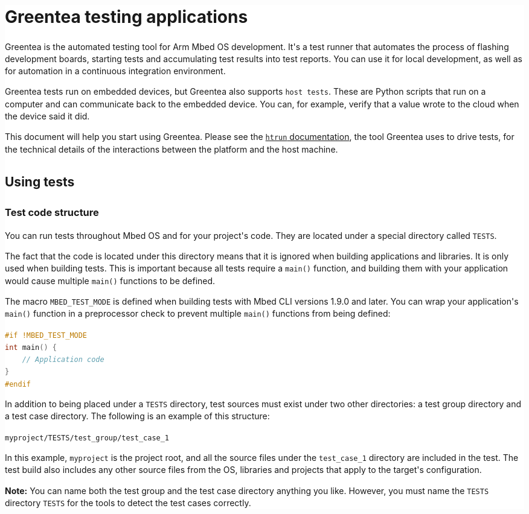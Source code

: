 # Greentea testing applications

Greentea is the automated testing tool for Arm Mbed OS development. It's a test runner that automates the process of flashing development boards, starting tests and accumulating test results into test reports. You can use it for local development, as well as for automation in a continuous integration environment.

Greentea tests run on embedded devices, but Greentea also supports `host tests`. These are Python scripts that run on a computer and can communicate back to the embedded device. You can, for example, verify that a value wrote to the cloud when the device said it did.

This document will help you start using Greentea. Please see the [`htrun` documentation](https://github.com/ARMmbed/mbed-os-tools/tree/master/packages/mbed-host-tests), the tool Greentea uses to drive tests, for the technical details of the interactions between the platform and the host machine.

## Using tests

### Test code structure

You can run tests throughout Mbed OS and for your project's code. They are located under a special directory called `TESTS`.

The fact that the code is located under this directory means that it is ignored when building applications and libraries. It is only used when building tests. This is important because all tests require a `main()` function, and building them with your application would cause multiple `main()` functions to be defined.

The macro `MBED_TEST_MODE` is defined when building tests with Mbed CLI versions 1.9.0 and later. You can wrap your application's `main()` function in a preprocessor check to prevent multiple `main()` functions from being defined:

```c++
#if !MBED_TEST_MODE
int main() {
    // Application code
}
#endif
```

In addition to being placed under a `TESTS` directory, test sources must exist under two other directories: a test group directory and a test case directory. The following is an example of this structure:

```
myproject/TESTS/test_group/test_case_1
```

In this example, `myproject` is the project root, and all the source files under the `test_case_1` directory are included in the test. The test build also includes any other source files from the OS, libraries and projects that apply to the target's configuration.

<span class="notes">**Note:** You can name both the test group and the test case directory anything you like. However, you must name the `TESTS` directory `TESTS` for the tools to detect the test cases correctly.</span>
